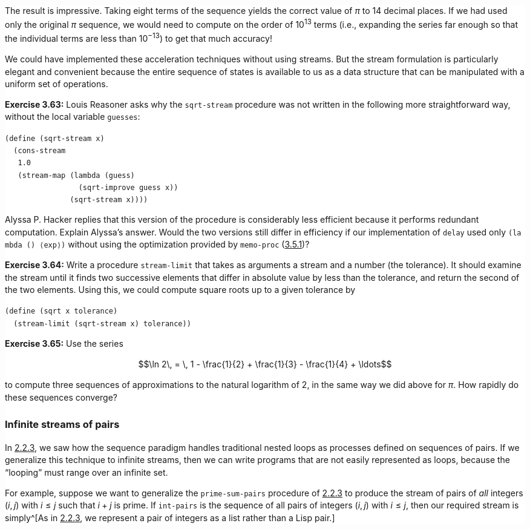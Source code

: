 The result is impressive. Taking eight terms of the sequence yields the correct value of $\pi$ to 14 decimal places. If we had used only the original $\pi$ sequence, we would need to compute on the order of $10^{13}$ terms (i.e., expanding the series far enough so that the individual terms are less than $10^{- 13}$) to get that much accuracy!

We could have implemented these acceleration techniques without using streams. But the stream formulation is particularly elegant and convenient because the entire sequence of states is available to us as a data structure that can be manipulated with a uniform set of operations.

**Exercise 3.63:** Louis Reasoner asks why the `sqrt-stream` procedure was not written in the following more straightforward way, without the local variable `guesses`:


``` {.scheme}
(define (sqrt-stream x)
  (cons-stream 
   1.0
   (stream-map (lambda (guess)
                 (sqrt-improve guess x))
               (sqrt-stream x))))
```


Alyssa P. Hacker replies that this version of the procedure is considerably less efficient because it performs redundant computation. Explain Alyssa’s answer. Would the two versions still differ in efficiency if our implementation of `delay` used only `(lambda () ⟨exp⟩)` without using the optimization provided by `memo-proc` ([3.5.1](#g_t3_002e5_002e1))?

**Exercise 3.64:** Write a procedure `stream-limit` that takes as arguments a stream and a number (the tolerance). It should examine the stream until it finds two successive elements that differ in absolute value by less than the tolerance, and return the second of the two elements. Using this, we could compute square roots up to a given tolerance by


``` {.scheme}
(define (sqrt x tolerance)
  (stream-limit (sqrt-stream x) tolerance))
```


**Exercise 3.65:** Use the series 

$$\ln 2\, = \, 1 - \frac{1}{2} + \frac{1}{3} - \frac{1}{4} + \ldots$$

 to compute three sequences of approximations to the natural logarithm of 2, in the same way we did above for $\pi$. How rapidly do these sequences converge?


### Infinite streams of pairs

In [2.2.3](2_002e2.xhtml#g_t2_002e2_002e3), we saw how the sequence paradigm handles traditional nested loops as processes defined on sequences of pairs. If we generalize this technique to infinite streams, then we can write programs that are not easily represented as loops, because the “looping” must range over an infinite set.

For example, suppose we want to generalize the `prime-sum-pairs` procedure of [2.2.3](2_002e2.xhtml#g_t2_002e2_002e3) to produce the stream of pairs of *all* integers $(i,j)$ with $i \leq j$ such that $i + j$ is prime. If `int-pairs` is the sequence of all pairs of integers $(i,j)$ with $i \leq j$, then our required stream is simply^[As in [2.2.3](2_002e2.xhtml#g_t2_002e2_002e3), we represent a pair of integers as a list rather than a Lisp pair.]
